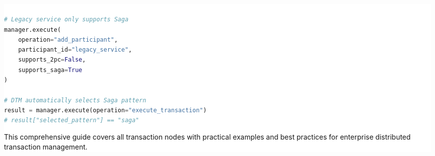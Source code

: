 ```python

# Legacy service only supports Saga
manager.execute(
    operation="add_participant",
    participant_id="legacy_service",
    supports_2pc=False,
    supports_saga=True
)

# DTM automatically selects Saga pattern
result = manager.execute(operation="execute_transaction")
# result["selected_pattern"] == "saga"
```

This comprehensive guide covers all transaction nodes with practical examples and best practices for enterprise distributed transaction management.
